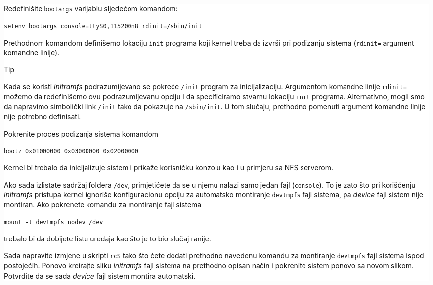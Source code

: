 Redefinišite `bootargs` varijablu sljedećom komandom:

```
setenv bootargs console=ttyS0,115200n8 rdinit=/sbin/init
```

Prethodnom komandom definišemo lokaciju `init` programa koji kernel treba da izvrši pri podizanju
sistema (`rdinit=` argument komandne linije).

> [!TIP]
> Kada se koristi *initramfs* podrazumijevano se pokreće `/init` program za inicijalizaciju. Argumentom
komandne linije `rdinit=` možemo da redefinišemo ovu podrazumijevanu opciju i da specificiramo stvarnu
lokaciju `init` programa. Alternativno, mogli smo da napravimo simbolički link `/init` tako da
pokazuje na `/sbin/init`. U tom slučaju, prethodno pomenuti argument komandne linije nije potrebno
definisati.

Pokrenite proces podizanja sistema komandom

```
bootz 0x01000000 0x03000000 0x02000000
```

Kernel bi trebalo da inicijalizuje sistem i prikaže korisničku konzolu kao i u primjeru sa NFS
serverom.

Ako sada izlistate sadržaj foldera `/dev`, primjetićete da se u njemu nalazi samo jedan fajl
(`console`). To je zato što pri korišćenju *initramfs* pristupa kernel ignoriše konfiguracionu
opciju za automatsko montiranje `devtmpfs` fajl sistema, pa *device* fajl sistem nije montiran.
Ako pokrenete komandu za montiranje fajl sistema

```
mount -t devtmpfs nodev /dev
```

trebalo bi da dobijete listu uređaja kao što je to bio slučaj ranije.

Sada napravite izmjene u skripti `rcS` tako što ćete dodati prethodno navedenu komandu za montiranje
`devtmpfs` fajl sistema ispod postojećih. Ponovo kreirajte sliku *initramfs* fajl sistema na prethodno
opisan način i pokrenite sistem ponovo sa novom slikom. Potvrdite da se sada *device* fajl sistem
montira automatski.
